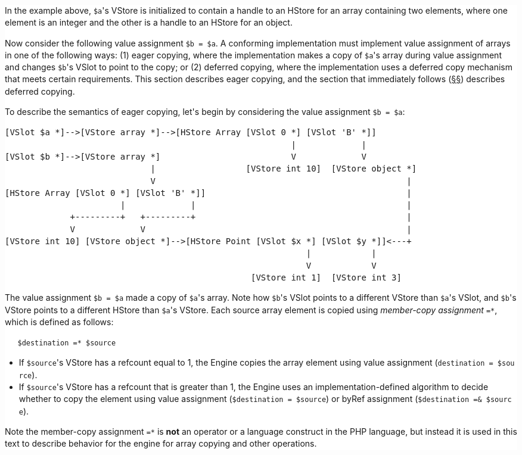 In the example above, `$a`'s VStore is initialized to contain a handle to
an HStore for an array containing two elements, where one element is an
integer and the other is a handle to an HStore for an object.

Now consider the following value assignment `$b = $a`. A conforming
implementation must implement value assignment of arrays in one of the
following ways: (1) eager copying, where the implementation makes a copy
of `$a`'s array during value assignment and changes `$b`'s VSlot to point
to the copy; or (2) deferred copying, where the implementation uses a
deferred copy mechanism that meets certain requirements. This section
describes eager copying, and the section that immediately follows ([§§](#deferred-array-copying))
describes deferred copying.

To describe the semantics of eager copying, let's begin by considering
the value assignment `$b = $a`:
<pre>
[VSlot $a *]-->[VStore array *]-->[HStore Array [VSlot 0 *] [VSlot 'B' *]]
                                                         |             |
[VSlot $b *]-->[VStore array *]                          V             V
                             |                  [VStore int 10]  [VStore object *]
                             V                                                  |
[HStore Array [VSlot 0 *] [VSlot 'B' *]]                                        |
                       |             |                                          |
             +---------+   +---------+                                          |
             V             V                                                    |
[VStore int 10] [VStore object *]-->[HStore Point [VSlot $x *] [VSlot $y *]]&lt;---+
                                                            |            |
                                                            V            V
                                                 [VStore int 1]  [VStore int 3]
</pre>

The value assignment `$b = $a` made a copy of `$a`'s array. Note how
`$b`'s VSlot points to a different VStore than `$a`'s VSlot, and `$b`'s
VStore points to a different HStore than `$a`'s VStore. Each source array
element is copied using *member-copy assignment* `=*`, which is defined
as follows:

```
   $destination =* $source
```
-   If `$source`'s VStore has a refcount equal to 1, the Engine copies the
    array element using  value assignment (`destination = $source`).
-   If `$source`'s VStore has a refcount that is greater than 1, the Engine
    uses an implementation-defined algorithm to decide whether to copy the element
    using value assignment (`$destination = $source`) or byRef
    assignment (`$destination =& $source`).

Note the member-copy assignment `=*` is **not** an operator or a language
construct in the PHP language, but instead it is used in this text to
describe behavior for the engine for array copying and other operations.
